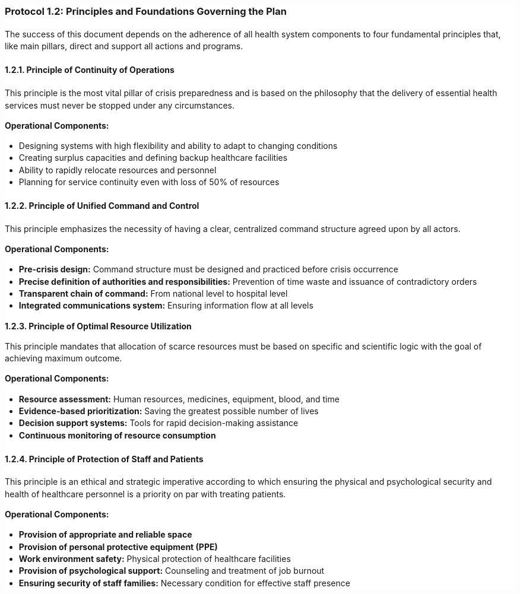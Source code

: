 ### Protocol 1.2: Principles and Foundations Governing the Plan

The success of this document depends on the adherence of all health system components to four fundamental principles that, like main pillars, direct and support all actions and programs.

#### 1.2.1. Principle of Continuity of Operations

This principle is the most vital pillar of crisis preparedness and is based on the philosophy that the delivery of essential health services must never be stopped under any circumstances.

**Operational Components:**

- Designing systems with high flexibility and ability to adapt to changing conditions
- Creating surplus capacities and defining backup healthcare facilities
- Ability to rapidly relocate resources and personnel
- Planning for service continuity even with loss of 50% of resources

#### 1.2.2. Principle of Unified Command and Control

This principle emphasizes the necessity of having a clear, centralized command structure agreed upon by all actors.

**Operational Components:**

- **Pre-crisis design:** Command structure must be designed and practiced before crisis occurrence
- **Precise definition of authorities and responsibilities:** Prevention of time waste and issuance of contradictory orders
- **Transparent chain of command:** From national level to hospital level
- **Integrated communications system:** Ensuring information flow at all levels

**1.2.3. Principle of Optimal Resource Utilization**

This principle mandates that allocation of scarce resources must be based on specific and scientific logic with the goal of achieving maximum outcome.

**Operational Components:**

- **Resource assessment:** Human resources, medicines, equipment, blood, and time
- **Evidence-based prioritization:** Saving the greatest possible number of lives
- **Decision support systems:** Tools for rapid decision-making assistance
- **Continuous monitoring of resource consumption**

#### 1.2.4. Principle of Protection of Staff and Patients

This principle is an ethical and strategic imperative according to which ensuring the physical and psychological security and health of healthcare personnel is a priority on par with treating patients.

**Operational Components:**

- **Provision of appropriate and reliable space**
- **Provision of personal protective equipment (PPE)**
- **Work environment safety:** Physical protection of healthcare facilities
- **Provision of psychological support:** Counseling and treatment of job burnout
- **Ensuring security of staff families:** Necessary condition for effective staff presence
